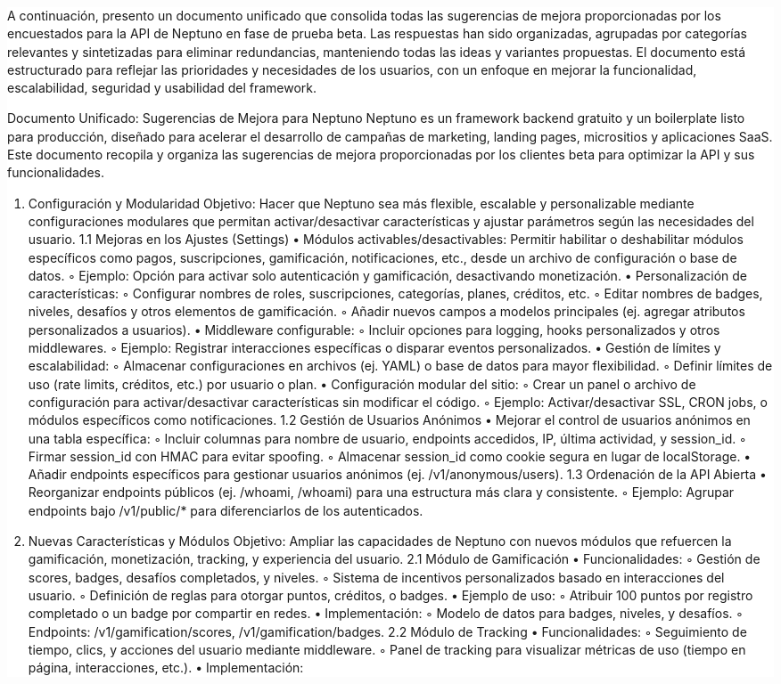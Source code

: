 A continuación, presento un documento unificado que consolida todas las sugerencias de mejora proporcionadas por los encuestados para la API de Neptuno en fase de prueba beta. Las respuestas han sido organizadas, agrupadas por categorías relevantes y sintetizadas para eliminar redundancias, manteniendo todas las ideas y variantes propuestas. El documento está estructurado para reflejar las prioridades y necesidades de los usuarios, con un enfoque en mejorar la funcionalidad, escalabilidad, seguridad y usabilidad del framework.

 Documento Unificado: Sugerencias de Mejora para Neptuno
Neptuno es un framework backend gratuito y un boilerplate listo para producción, diseñado para acelerar el desarrollo de campañas de marketing, landing pages, micrositios y aplicaciones SaaS. Este documento recopila y organiza las sugerencias de mejora proporcionadas por los clientes beta para optimizar la API y sus funcionalidades.

 1. Configuración y Modularidad
Objetivo: Hacer que Neptuno sea más flexible, escalable y personalizable mediante configuraciones modulares que permitan activar/desactivar características y ajustar parámetros según las necesidades del usuario.
1.1 Mejoras en los Ajustes (Settings)
    • Módulos activables/desactivables: Permitir habilitar o deshabilitar módulos específicos como pagos, suscripciones, gamificación, notificaciones, etc., desde un archivo de configuración o base de datos.
        ◦ Ejemplo: Opción para activar solo autenticación y gamificación, desactivando monetización.
    • Personalización de características:
        ◦ Configurar nombres de roles, suscripciones, categorías, planes, créditos, etc.
        ◦ Editar nombres de badges, niveles, desafíos y otros elementos de gamificación.
        ◦ Añadir nuevos campos a modelos principales (ej. agregar atributos personalizados a usuarios).
    • Middleware configurable:
        ◦ Incluir opciones para logging, hooks personalizados y otros middlewares.
        ◦ Ejemplo: Registrar interacciones específicas o disparar eventos personalizados.
    • Gestión de límites y escalabilidad:
        ◦ Almacenar configuraciones en archivos (ej. YAML) o base de datos para mayor flexibilidad.
        ◦ Definir límites de uso (rate limits, créditos, etc.) por usuario o plan.
    • Configuración modular del sitio:
        ◦ Crear un panel o archivo de configuración para activar/desactivar características sin modificar el código.
        ◦ Ejemplo: Activar/desactivar SSL, CRON jobs, o módulos específicos como notificaciones.
1.2 Gestión de Usuarios Anónimos
    • Mejorar el control de usuarios anónimos en una tabla específica:
        ◦ Incluir columnas para nombre de usuario, endpoints accedidos, IP, última actividad, y session_id.
        ◦ Firmar session_id con HMAC para evitar spoofing.
        ◦ Almacenar session_id como cookie segura en lugar de localStorage.
    • Añadir endpoints específicos para gestionar usuarios anónimos (ej. /v1/anonymous/users).
1.3 Ordenación de la API Abierta
    • Reorganizar endpoints públicos (ej. /whoami, /whoami) para una estructura más clara y consistente.
        ◦ Ejemplo: Agrupar endpoints bajo /v1/public/* para diferenciarlos de los autenticados.

 2. Nuevas Características y Módulos
Objetivo: Ampliar las capacidades de Neptuno con nuevos módulos que refuercen la gamificación, monetización, tracking, y experiencia del usuario.
2.1 Módulo de Gamificación
    • Funcionalidades:
        ◦ Gestión de scores, badges, desafíos completados, y niveles.
        ◦ Sistema de incentivos personalizados basado en interacciones del usuario.
        ◦ Definición de reglas para otorgar puntos, créditos, o badges.
    • Ejemplo de uso:
        ◦ Atribuir 100 puntos por registro completado o un badge por compartir en redes.
    • Implementación:
        ◦ Modelo de datos para badges, niveles, y desafíos.
        ◦ Endpoints: /v1/gamification/scores, /v1/gamification/badges.
2.2 Módulo de Tracking
    • Funcionalidades:
        ◦ Seguimiento de tiempo, clics, y acciones del usuario mediante middleware.
        ◦ Panel de tracking para visualizar métricas de uso (tiempo en página, interacciones, etc.).
    • Implementación: